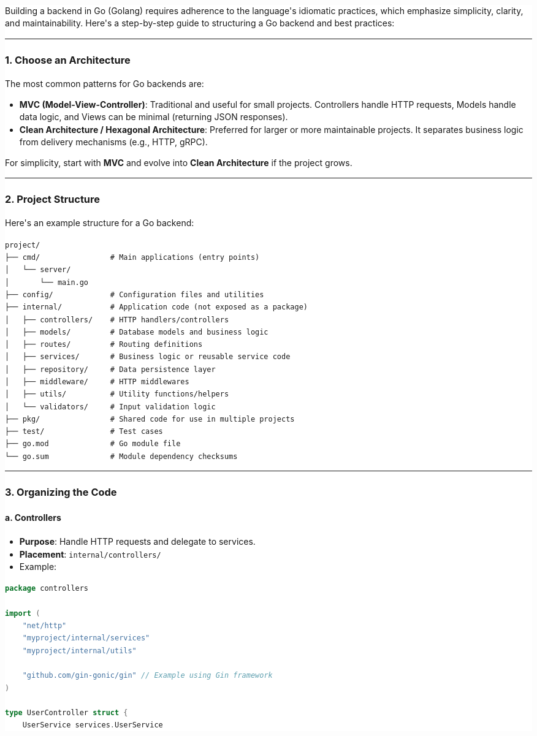 Building a backend in Go (Golang) requires adherence to the language's idiomatic practices, which emphasize simplicity, clarity, and maintainability. Here's a step-by-step guide to structuring a Go backend and best practices:

---

### **1. Choose an Architecture**

The most common patterns for Go backends are:

- **MVC (Model-View-Controller)**: Traditional and useful for small projects. Controllers handle HTTP requests, Models handle data logic, and Views can be minimal (returning JSON responses).
- **Clean Architecture / Hexagonal Architecture**: Preferred for larger or more maintainable projects. It separates business logic from delivery mechanisms (e.g., HTTP, gRPC).

For simplicity, start with **MVC** and evolve into **Clean Architecture** if the project grows.

---

### **2. Project Structure**

Here's an example structure for a Go backend:

```plaintext
project/
├── cmd/                # Main applications (entry points)
│   └── server/
│       └── main.go
├── config/             # Configuration files and utilities
├── internal/           # Application code (not exposed as a package)
│   ├── controllers/    # HTTP handlers/controllers
│   ├── models/         # Database models and business logic
│   ├── routes/         # Routing definitions
│   ├── services/       # Business logic or reusable service code
│   ├── repository/     # Data persistence layer
│   ├── middleware/     # HTTP middlewares
│   ├── utils/          # Utility functions/helpers
│   └── validators/     # Input validation logic
├── pkg/                # Shared code for use in multiple projects
├── test/               # Test cases
├── go.mod              # Go module file
└── go.sum              # Module dependency checksums
```

---

### **3. Organizing the Code**

#### **a. Controllers**

- **Purpose**: Handle HTTP requests and delegate to services.
- **Placement**: `internal/controllers/`
- Example:

```go
package controllers

import (
    "net/http"
    "myproject/internal/services"
    "myproject/internal/utils"

    "github.com/gin-gonic/gin" // Example using Gin framework
)

type UserController struct {
    UserService services.UserService
```